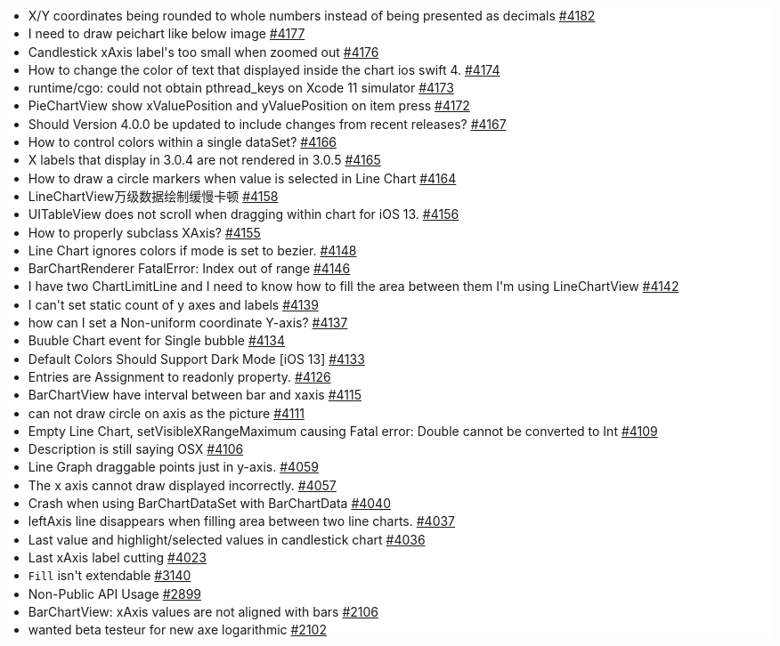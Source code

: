 - X/Y coordinates being rounded to whole numbers instead of being presented as decimals [\#4182](https://github.com/danielgindi/Charts/issues/4182)
- I need to draw peichart like below image [\#4177](https://github.com/danielgindi/Charts/issues/4177)
- Candlestick xAxis label's too small when zoomed out [\#4176](https://github.com/danielgindi/Charts/issues/4176)
- How to change the color of text that displayed inside the chart ios swift 4. [\#4174](https://github.com/danielgindi/Charts/issues/4174)
- runtime/cgo: could not obtain pthread\_keys on Xcode 11 simulator [\#4173](https://github.com/danielgindi/Charts/issues/4173)
- PieChartView show xValuePosition and yValuePosition on item press [\#4172](https://github.com/danielgindi/Charts/issues/4172)
- Should Version 4.0.0 be updated to include changes from recent releases? [\#4167](https://github.com/danielgindi/Charts/issues/4167)
- How to control colors within a single dataSet? [\#4166](https://github.com/danielgindi/Charts/issues/4166)
- X labels that display in 3.0.4 are not rendered in 3.0.5 [\#4165](https://github.com/danielgindi/Charts/issues/4165)
- How to draw a circle markers when value is selected in Line Chart [\#4164](https://github.com/danielgindi/Charts/issues/4164)
- LineChartView万级数据绘制缓慢卡顿 [\#4158](https://github.com/danielgindi/Charts/issues/4158)
- UITableView does not scroll when dragging within chart for iOS 13. [\#4156](https://github.com/danielgindi/Charts/issues/4156)
- How to properly subclass XAxis? [\#4155](https://github.com/danielgindi/Charts/issues/4155)
- Line Chart ignores colors if mode is set to bezier. [\#4148](https://github.com/danielgindi/Charts/issues/4148)
- BarChartRenderer FatalError: Index out of range  [\#4146](https://github.com/danielgindi/Charts/issues/4146)
- I have two ChartLimitLine and I need to know how to fill the area between them  I'm using LineChartView [\#4142](https://github.com/danielgindi/Charts/issues/4142)
- I can't set static count of y axes and labels [\#4139](https://github.com/danielgindi/Charts/issues/4139)
- how can I set a Non-uniform coordinate Y-axis? [\#4137](https://github.com/danielgindi/Charts/issues/4137)
- Buuble Chart event for Single bubble [\#4134](https://github.com/danielgindi/Charts/issues/4134)
- Default Colors Should Support Dark Mode \[iOS 13\] [\#4133](https://github.com/danielgindi/Charts/issues/4133)
- Entries are Assignment to readonly property. [\#4126](https://github.com/danielgindi/Charts/issues/4126)
- BarChartView have interval between bar and xaxis [\#4115](https://github.com/danielgindi/Charts/issues/4115)
- can not draw circle on axis as the picture [\#4111](https://github.com/danielgindi/Charts/issues/4111)
- Empty Line Chart, setVisibleXRangeMaximum causing Fatal error: Double cannot be converted to Int [\#4109](https://github.com/danielgindi/Charts/issues/4109)
- Description is still saying OSX [\#4106](https://github.com/danielgindi/Charts/issues/4106)
- Line Graph draggable points just in y-axis. [\#4059](https://github.com/danielgindi/Charts/issues/4059)
-  The x axis cannot draw displayed incorrectly. [\#4057](https://github.com/danielgindi/Charts/issues/4057)
- Crash when using BarChartDataSet with BarChartData [\#4040](https://github.com/danielgindi/Charts/issues/4040)
- leftAxis line disappears when filling area between two line charts. [\#4037](https://github.com/danielgindi/Charts/issues/4037)
- Last value and highlight/selected values in candlestick chart [\#4036](https://github.com/danielgindi/Charts/issues/4036)
- Last xAxis label cutting [\#4023](https://github.com/danielgindi/Charts/issues/4023)
- `Fill` isn't extendable [\#3140](https://github.com/danielgindi/Charts/issues/3140)
- Non-Public API Usage  [\#2899](https://github.com/danielgindi/Charts/issues/2899)
- BarChartView: xAxis values are not aligned with bars [\#2106](https://github.com/danielgindi/Charts/issues/2106)
- wanted beta testeur for new axe logarithmic [\#2102](https://github.com/danielgindi/Charts/issues/2102)
